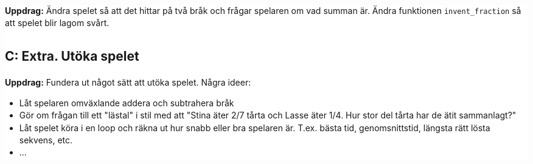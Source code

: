**Uppdrag:**
Ändra spelet så att det hittar på två bråk och frågar spelaren om vad summan är. Ändra funktionen `invent_fraction` så att spelet blir lagom svårt.

C: Extra. Utöka spelet
----------------------

**Uppdrag:**
Fundera ut något sätt att utöka spelet. Några ideer:

* Låt spelaren omväxlande addera och subtrahera bråk
* Gör om frågan till ett "lästal" i stil med att "Stina äter 2/7 tårta och Lasse äter 1/4. Hur stor del tårta har de ätit sammanlagt?"
* Låt spelet köra i en loop och räkna ut hur snabb eller bra spelaren är. T.ex. bästa tid, genomsnittstid, längsta rätt lösta sekvens, etc.
* ...
